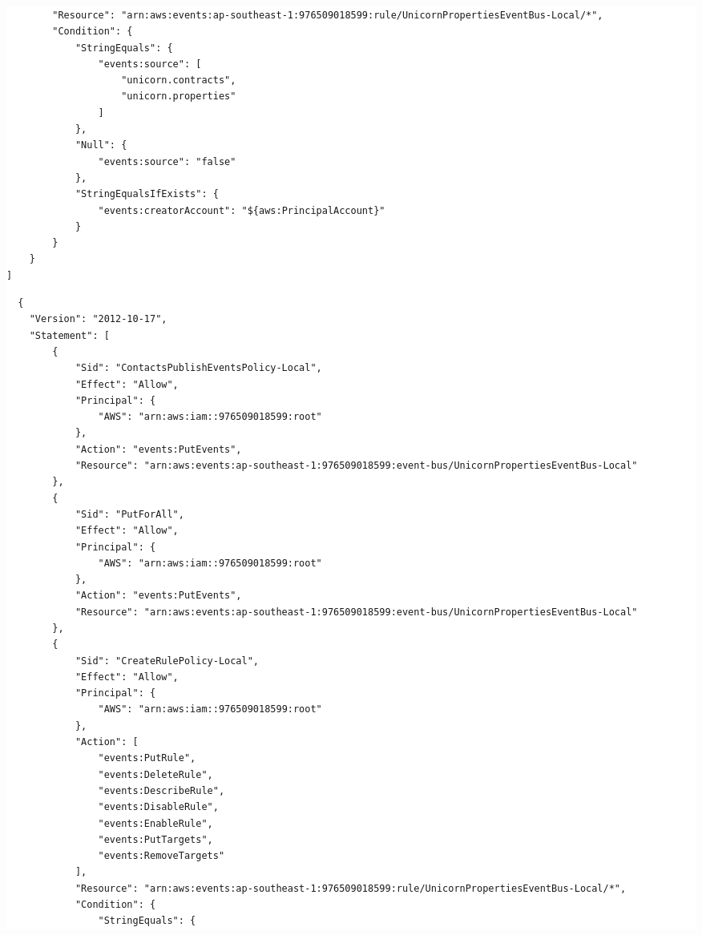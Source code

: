```
        "Resource": "arn:aws:events:ap-southeast-1:976509018599:rule/UnicornPropertiesEventBus-Local/*",
        "Condition": {
            "StringEquals": {
                "events:source": [
                    "unicorn.contracts",
                    "unicorn.properties"
                ]
            },
            "Null": {
                "events:source": "false"
            },
            "StringEqualsIfExists": {
                "events:creatorAccount": "${aws:PrincipalAccount}"
            }
        }
    }
]
  ```


```
  {
    "Version": "2012-10-17",
    "Statement": [
        {
            "Sid": "ContactsPublishEventsPolicy-Local",
            "Effect": "Allow",
            "Principal": {
                "AWS": "arn:aws:iam::976509018599:root"
            },
            "Action": "events:PutEvents",
            "Resource": "arn:aws:events:ap-southeast-1:976509018599:event-bus/UnicornPropertiesEventBus-Local"
        },
        {
            "Sid": "PutForAll",
            "Effect": "Allow",
            "Principal": {
                "AWS": "arn:aws:iam::976509018599:root"
            },
            "Action": "events:PutEvents",
            "Resource": "arn:aws:events:ap-southeast-1:976509018599:event-bus/UnicornPropertiesEventBus-Local"
        },
        {
            "Sid": "CreateRulePolicy-Local",
            "Effect": "Allow",
            "Principal": {
                "AWS": "arn:aws:iam::976509018599:root"
            },
            "Action": [
                "events:PutRule",
                "events:DeleteRule",
                "events:DescribeRule",
                "events:DisableRule",
                "events:EnableRule",
                "events:PutTargets",
                "events:RemoveTargets"
            ],
            "Resource": "arn:aws:events:ap-southeast-1:976509018599:rule/UnicornPropertiesEventBus-Local/*",
            "Condition": {
                "StringEquals": {
```